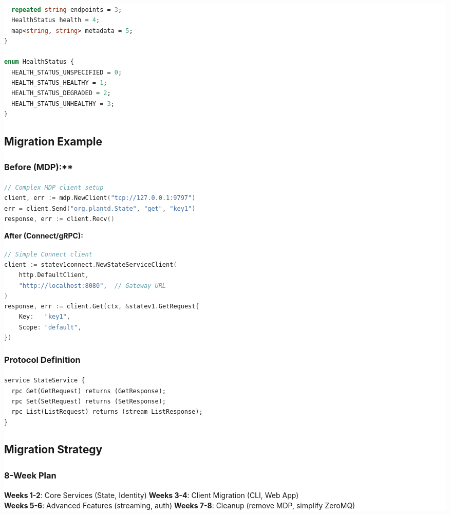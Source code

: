 ```protobuf
  repeated string endpoints = 3;
  HealthStatus health = 4;
  map<string, string> metadata = 5;
}

enum HealthStatus {
  HEALTH_STATUS_UNSPECIFIED = 0;
  HEALTH_STATUS_HEALTHY = 1;
  HEALTH_STATUS_DEGRADED = 2;
  HEALTH_STATUS_UNHEALTHY = 3;
}
```

## Migration Example

### Before (MDP):**
```go
// Complex MDP client setup
client, err := mdp.NewClient("tcp://127.0.0.1:9797")
err = client.Send("org.plantd.State", "get", "key1")
response, err := client.Recv()
```

**After (Connect/gRPC):**
```go
// Simple Connect client
client := statev1connect.NewStateServiceClient(
    http.DefaultClient,
    "http://localhost:8080",  // Gateway URL
)
response, err := client.Get(ctx, &statev1.GetRequest{
    Key:   "key1",
    Scope: "default",
})
```

### Protocol Definition
```protobuf
service StateService {
  rpc Get(GetRequest) returns (GetResponse);
  rpc Set(SetRequest) returns (SetResponse);
  rpc List(ListRequest) returns (stream ListResponse);
}
```

## Migration Strategy

### 8-Week Plan

**Weeks 1-2**: Core Services (State, Identity)
**Weeks 3-4**: Client Migration (CLI, Web App)  
**Weeks 5-6**: Advanced Features (streaming, auth)
**Weeks 7-8**: Cleanup (remove MDP, simplify ZeroMQ)
